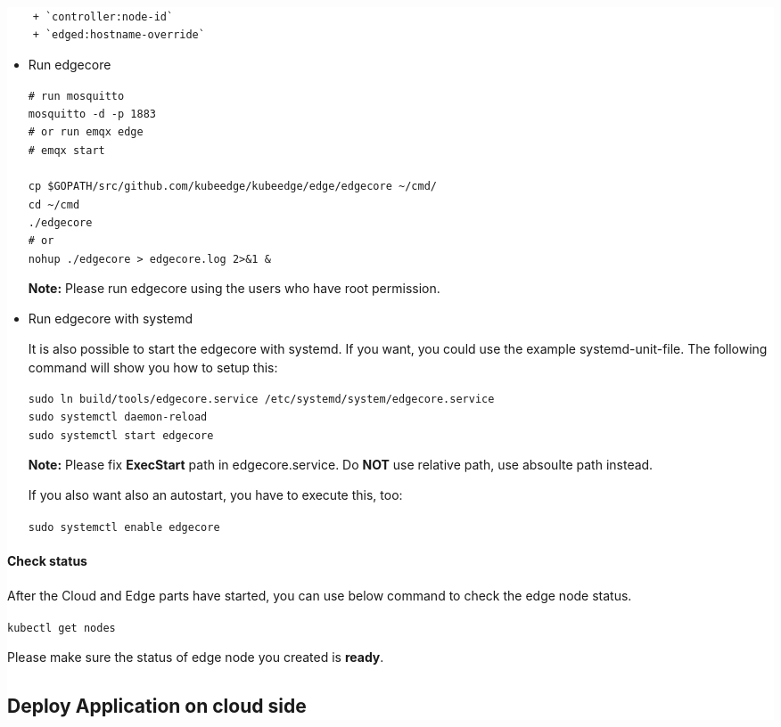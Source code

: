         + `controller:node-id`
        + `edged:hostname-override`

+ Run edgecore

    ```shell
    # run mosquitto
    mosquitto -d -p 1883
    # or run emqx edge
    # emqx start

    cp $GOPATH/src/github.com/kubeedge/kubeedge/edge/edgecore ~/cmd/
    cd ~/cmd
    ./edgecore
    # or
    nohup ./edgecore > edgecore.log 2>&1 &
    ```
    **Note:** Please run edgecore using the users who have root permission.

+ Run edgecore with systemd

    It is also possible to start the edgecore with systemd. If you want, you could use the example systemd-unit-file. The following command will show you how to setup this:

    ```shell
    sudo ln build/tools/edgecore.service /etc/systemd/system/edgecore.service
    sudo systemctl daemon-reload
    sudo systemctl start edgecore
    ```
    **Note:** Please fix __ExecStart__ path in edgecore.service. Do __NOT__ use relative path, use absoulte path instead.


    If you also want also an autostart, you have to execute this, too:

    ```shell
    sudo systemctl enable edgecore
    ```

#### Check status

After the Cloud and Edge parts have started, you can use below command to check the edge node status.

```shell
kubectl get nodes
```

Please make sure the status of edge node you created is **ready**.

## Deploy Application on cloud side
